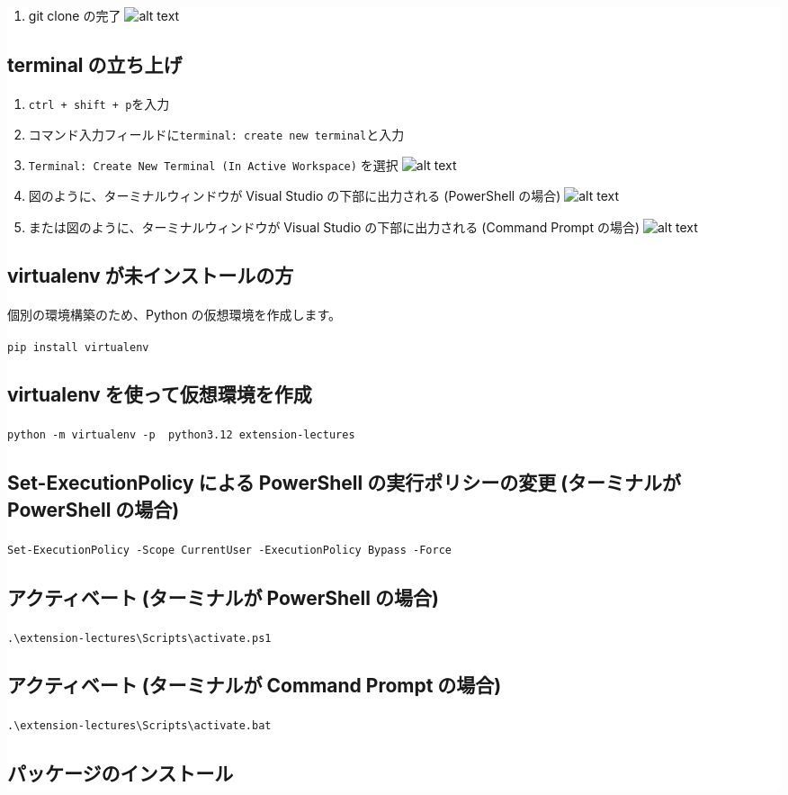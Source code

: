 1. git clone の完了
   ![alt text](./images/git-get-repository-complete-clone.png)

## terminal の立ち上げ

1. `ctrl + shift + p`を入力

1. コマンド入力フィールドに`terminal: create new terminal`と入力

1. `Terminal: Create New Terminal (In Active Workspace)` を選択
   ![alt text](./images/terminal-new.png)

1. 図のように、ターミナルウィンドウが Visual Studio の下部に出力される (PowerShell の場合)
   ![alt text](./images/terminal-complete-powershell.png)

1. または図のように、ターミナルウィンドウが Visual Studio の下部に出力される (Command Prompt の場合)
   ![alt text](./images/terminal-complete-cmd.png)

## virtualenv が未インストールの方

個別の環境構築のため、Python の仮想環境を作成します。

```
pip install virtualenv
```

## virtualenv を使って仮想環境を作成

```
python -m virtualenv -p  python3.12 extension-lectures
```

## Set-ExecutionPolicy による PowerShell の実行ポリシーの変更 (ターミナルが PowerShell の場合)

```
Set-ExecutionPolicy -Scope CurrentUser -ExecutionPolicy Bypass -Force
```

## アクティベート (ターミナルが PowerShell の場合)

```
.\extension-lectures\Scripts\activate.ps1
```

## アクティベート (ターミナルが Command Prompt の場合)

```
.\extension-lectures\Scripts\activate.bat
```

## パッケージのインストール
